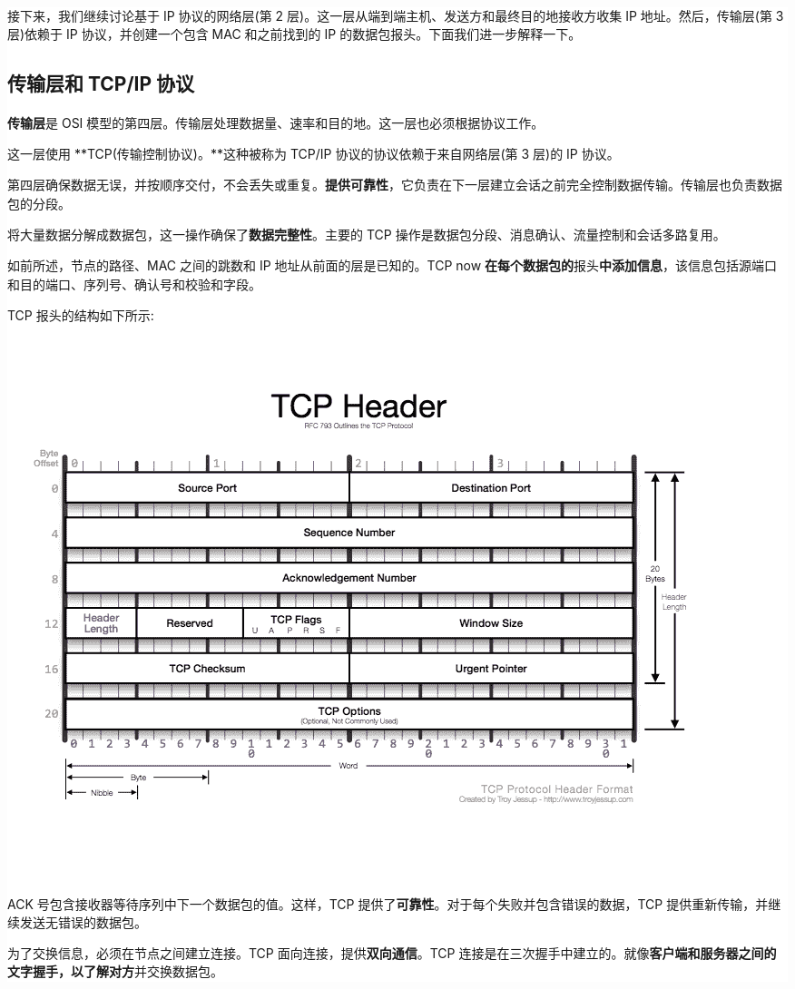 接下来，我们继续讨论基于 IP 协议的网络层(第 2 层)。这一层从端到端主机、发送方和最终目的地接收方收集 IP 地址。然后，传输层(第 3 层)依赖于 IP 协议，并创建一个包含 MAC 和之前找到的 IP 的数据包报头。下面我们进一步解释一下。

## 传输层和 TCP/IP 协议

**传输层**是 OSI 模型的第四层。传输层处理数据量、速率和目的地。这一层也必须根据协议工作。

这一层使用 **TCP(传输控制协议)。**这种被称为 TCP/IP 协议的协议依赖于来自网络层(第 3 层)的 IP 协议。

第四层确保数据无误，并按顺序交付，不会丢失或重复。**提供可靠性**，它负责在下一层建立会话之前完全控制数据传输。传输层也负责数据包的分段。

将大量数据分解成数据包，这一操作确保了**数据完整性**。主要的 TCP 操作是数据包分段、消息确认、流量控制和会话多路复用。

如前所述，节点的路径、MAC 之间的跳数和 IP 地址从前面的层是已知的。TCP now **在每个数据包的**报头**中添加信息**，该信息包括源端口和目的端口、序列号、确认号和校验和字段。

TCP 报头的结构如下所示:

![](img/bbc3bca28bdba67b95b1a067f1ee52e9.png)

ACK 号包含接收器等待序列中下一个数据包的值。这样，TCP 提供了**可靠性**。对于每个失败并包含错误的数据，TCP 提供重新传输，并继续发送无错误的数据包。

为了交换信息，必须在节点之间建立连接。TCP 面向连接，提供**双向通信**。TCP 连接是在三次握手中建立的。就像**客户端和服务器之间的文字握手，以了解对方**并交换数据包。
